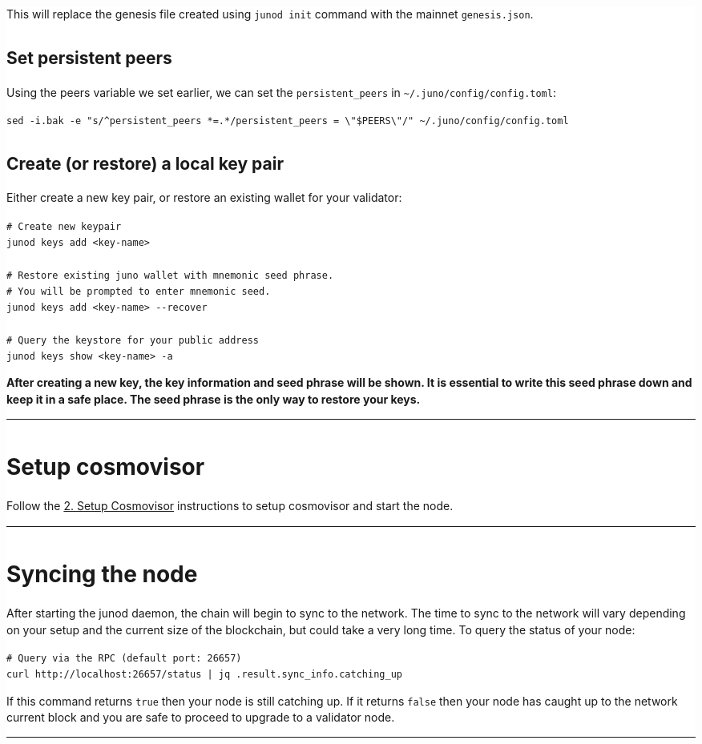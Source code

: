 This will replace the genesis file created using `junod init` command with the mainnet `genesis.json`.

## Set persistent peers

Using the peers variable we set earlier, we can set the `persistent_peers` in `~/.juno/config/config.toml`:

```shell
sed -i.bak -e "s/^persistent_peers *=.*/persistent_peers = \"$PEERS\"/" ~/.juno/config/config.toml
```

## Create (or restore) a local key pair

Either create a new key pair, or restore an existing wallet for your validator:

```shell
# Create new keypair
junod keys add <key-name>

# Restore existing juno wallet with mnemonic seed phrase.
# You will be prompted to enter mnemonic seed.
junod keys add <key-name> --recover

# Query the keystore for your public address
junod keys show <key-name> -a
```

**After creating a new key, the key information and seed phrase will be shown. It is essential to write this seed phrase down and keep it in a safe place. The seed phrase is the only way to restore your keys.**

---

# Setup cosmovisor

Follow the [2. Setup Cosmovisor](<2. Setup Cosmovisor cc174b4c.md>) instructions to setup cosmovisor and start the node.

---

# Syncing the node

After starting the junod daemon, the chain will begin to sync to the network. The time to sync to the network will vary depending on your setup and the current size of the blockchain, but could take a very long time. To query the status of your node:

```shell
# Query via the RPC (default port: 26657)
curl http://localhost:26657/status | jq .result.sync_info.catching_up
```

If this command returns `true` then your node is still catching up. If it returns `false` then your node has caught up to the network current block and you are safe to proceed to upgrade to a validator node.

---